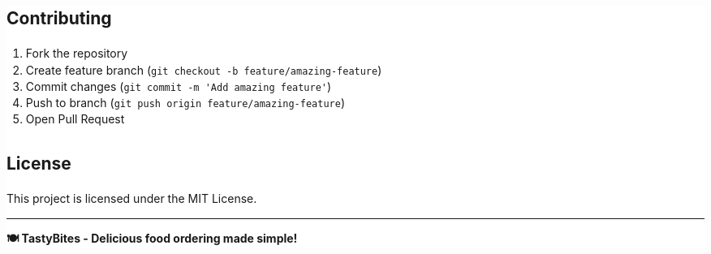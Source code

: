 ## Contributing

1. Fork the repository
2. Create feature branch (`git checkout -b feature/amazing-feature`)
3. Commit changes (`git commit -m 'Add amazing feature'`)
4. Push to branch (`git push origin feature/amazing-feature`)
5. Open Pull Request

## License

This project is licensed under the MIT License.

---

**🍽️ TastyBites - Delicious food ordering made simple!**
